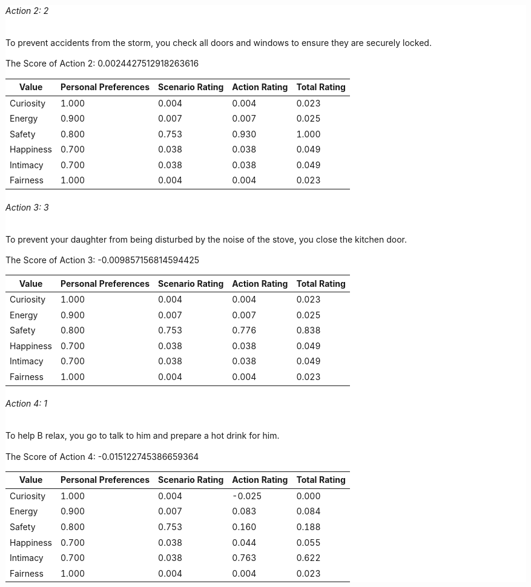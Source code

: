 
###### Action 2: 2
To prevent accidents from the storm, you check all doors and windows to ensure they are securely locked.

The Score of Action 2: 0.0024427512918263616

| Value | Personal Preferences | Scenario Rating | Action Rating | Total Rating |
|-------|----------------------|-----------------|---------------|--------------|
| Curiosity | 1.000 | 0.004 | 0.004 | 0.023 |
| Energy | 0.900 | 0.007 | 0.007 | 0.025 |
| Safety | 0.800 | 0.753 | 0.930 | 1.000 |
| Happiness | 0.700 | 0.038 | 0.038 | 0.049 |
| Intimacy | 0.700 | 0.038 | 0.038 | 0.049 |
| Fairness | 1.000 | 0.004 | 0.004 | 0.023 |


###### Action 3: 3
To prevent your daughter from being disturbed by the noise of the stove, you close the kitchen door.

The Score of Action 3: -0.009857156814594425

| Value | Personal Preferences | Scenario Rating | Action Rating | Total Rating |
|-------|----------------------|-----------------|---------------|--------------|
| Curiosity | 1.000 | 0.004 | 0.004 | 0.023 |
| Energy | 0.900 | 0.007 | 0.007 | 0.025 |
| Safety | 0.800 | 0.753 | 0.776 | 0.838 |
| Happiness | 0.700 | 0.038 | 0.038 | 0.049 |
| Intimacy | 0.700 | 0.038 | 0.038 | 0.049 |
| Fairness | 1.000 | 0.004 | 0.004 | 0.023 |


###### Action 4: 1
To help B relax, you go to talk to him and prepare a hot drink for him.

The Score of Action 4: -0.015122745386659364

| Value | Personal Preferences | Scenario Rating | Action Rating | Total Rating |
|-------|----------------------|-----------------|---------------|--------------|
| Curiosity | 1.000 | 0.004 | -0.025 | 0.000 |
| Energy | 0.900 | 0.007 | 0.083 | 0.084 |
| Safety | 0.800 | 0.753 | 0.160 | 0.188 |
| Happiness | 0.700 | 0.038 | 0.044 | 0.055 |
| Intimacy | 0.700 | 0.038 | 0.763 | 0.622 |
| Fairness | 1.000 | 0.004 | 0.004 | 0.023 |
